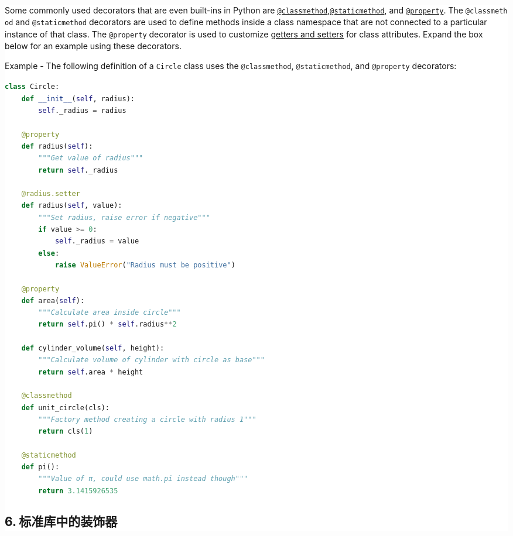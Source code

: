 Some commonly used decorators that are even built-ins in Python are [`@classmethod`,`@staticmethod`](https://realpython.com/instance-class-and-static-methods-demystified/), and [`@property`](https://docs.python.org/library/functions.html#property). The `@classmethod` and `@staticmethod` decorators are used to define methods inside a class namespace that are not connected to a particular instance of that class. The `@property` decorator is used to customize [getters and setters](https://docs.python.org/howto/descriptor.html#properties) for class attributes. Expand the box below for an example using these decorators.

Example - The following definition of a `Circle` class uses the `@classmethod`, `@staticmethod`, and `@property` decorators:

```python
class Circle:
    def __init__(self, radius):
        self._radius = radius

    @property
    def radius(self):
        """Get value of radius"""
        return self._radius

    @radius.setter
    def radius(self, value):
        """Set radius, raise error if negative"""
        if value >= 0:
            self._radius = value
        else:
            raise ValueError("Radius must be positive")

    @property
    def area(self):
        """Calculate area inside circle"""
        return self.pi() * self.radius**2

    def cylinder_volume(self, height):
        """Calculate volume of cylinder with circle as base"""
        return self.area * height

    @classmethod
    def unit_circle(cls):
        """Factory method creating a circle with radius 1"""
        return cls(1)

    @staticmethod
    def pi():
        """Value of π, could use math.pi instead though"""
        return 3.1415926535
```



## 6. 标准库中的装饰器
